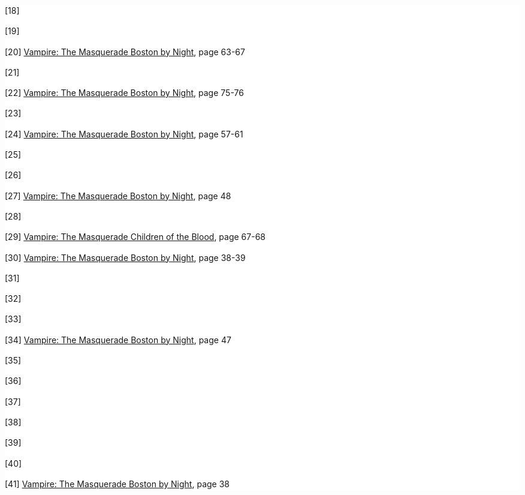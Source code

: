 [18]

[19]

[20] <a href="Vampire:_The_Masquerade_Boston_by_Night" class="wikilink"
title="Vampire: The Masquerade Boston by Night">Vampire: The Masquerade
Boston by Night</a>, page 63-67

[21]

[22] <a href="Vampire:_The_Masquerade_Boston_by_Night" class="wikilink"
title="Vampire: The Masquerade Boston by Night">Vampire: The Masquerade
Boston by Night</a>, page 75-76

[23]

[24] <a href="Vampire:_The_Masquerade_Boston_by_Night" class="wikilink"
title="Vampire: The Masquerade Boston by Night">Vampire: The Masquerade
Boston by Night</a>, page 57-61

[25]

[26]

[27] <a href="Vampire:_The_Masquerade_Boston_by_Night" class="wikilink"
title="Vampire: The Masquerade Boston by Night">Vampire: The Masquerade
Boston by Night</a>, page 48

[28]

[29] <a href="Vampire:_The_Masquerade_Children_of_the_Blood" class="wikilink"
title="Vampire: The Masquerade Children of the Blood">Vampire: The
Masquerade Children of the Blood</a>, page 67-68

[30] <a href="Vampire:_The_Masquerade_Boston_by_Night" class="wikilink"
title="Vampire: The Masquerade Boston by Night">Vampire: The Masquerade
Boston by Night</a>, page 38-39

[31]

[32]

[33]

[34] <a href="Vampire:_The_Masquerade_Boston_by_Night" class="wikilink"
title="Vampire: The Masquerade Boston by Night">Vampire: The Masquerade
Boston by Night</a>, page 47

[35]

[36]

[37]

[38]

[39]

[40]

[41] <a href="Vampire:_The_Masquerade_Boston_by_Night" class="wikilink"
title="Vampire: The Masquerade Boston by Night">Vampire: The Masquerade
Boston by Night</a>, page 38
